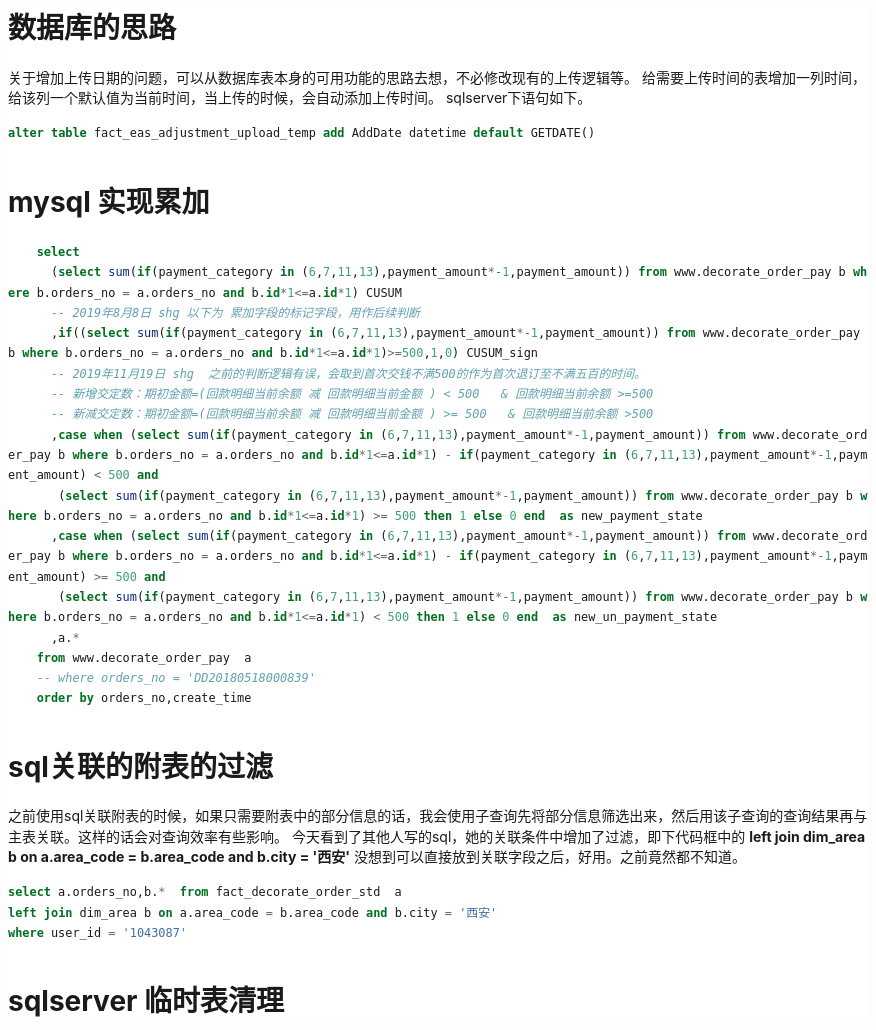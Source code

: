 
# 数据库的思路

关于增加上传日期的问题，可以从数据库表本身的可用功能的思路去想，不必修改现有的上传逻辑等。
给需要上传时间的表增加一列时间，给该列一个默认值为当前时间，当上传的时候，会自动添加上传时间。
sqlserver下语句如下。

 ``` sql
 alter table fact_eas_adjustment_upload_temp add AddDate datetime default GETDATE()
``` 
# mysql 实现累加
``` sql
    select 
      (select sum(if(payment_category in (6,7,11,13),payment_amount*-1,payment_amount)) from www.decorate_order_pay b where b.orders_no = a.orders_no and b.id*1<=a.id*1) CUSUM
      -- 2019年8月8日 shg 以下为 累加字段的标记字段，用作后续判断
      ,if((select sum(if(payment_category in (6,7,11,13),payment_amount*-1,payment_amount)) from www.decorate_order_pay b where b.orders_no = a.orders_no and b.id*1<=a.id*1)>=500,1,0) CUSUM_sign
      -- 2019年11月19日 shg  之前的判断逻辑有误，会取到首次交钱不满500的作为首次退订至不满五百的时间。
      -- 新增交定数：期初金额=(回款明细当前余额 减 回款明细当前金额 ) < 500   & 回款明细当前余额 >=500
      -- 新减交定数：期初金额=(回款明细当前余额 减 回款明细当前金额 ) >= 500   & 回款明细当前余额 >500
      ,case when (select sum(if(payment_category in (6,7,11,13),payment_amount*-1,payment_amount)) from www.decorate_order_pay b where b.orders_no = a.orders_no and b.id*1<=a.id*1) - if(payment_category in (6,7,11,13),payment_amount*-1,payment_amount) < 500 and
       (select sum(if(payment_category in (6,7,11,13),payment_amount*-1,payment_amount)) from www.decorate_order_pay b where b.orders_no = a.orders_no and b.id*1<=a.id*1) >= 500 then 1 else 0 end  as new_payment_state
      ,case when (select sum(if(payment_category in (6,7,11,13),payment_amount*-1,payment_amount)) from www.decorate_order_pay b where b.orders_no = a.orders_no and b.id*1<=a.id*1) - if(payment_category in (6,7,11,13),payment_amount*-1,payment_amount) >= 500 and
       (select sum(if(payment_category in (6,7,11,13),payment_amount*-1,payment_amount)) from www.decorate_order_pay b where b.orders_no = a.orders_no and b.id*1<=a.id*1) < 500 then 1 else 0 end  as new_un_payment_state
      ,a.*
    from www.decorate_order_pay  a
    -- where orders_no = 'DD20180518000839'
    order by orders_no,create_time 

```
# sql关联的附表的过滤

之前使用sql关联附表的时候，如果只需要附表中的部分信息的话，我会使用子查询先将部分信息筛选出来，然后用该子查询的查询结果再与主表关联。这样的话会对查询效率有些影响。
今天看到了其他人写的sql，她的关联条件中增加了过滤，即下代码框中的
**left join dim_area b on a.area_code = b.area_code and b.city = '西安'**
 没想到可以直接放到关联字段之后，好用。之前竟然都不知道。

``` sql
select a.orders_no,b.*  from fact_decorate_order_std  a
left join dim_area b on a.area_code = b.area_code and b.city = '西安'
where user_id = '1043087'

```
# sqlserver 临时表清理
